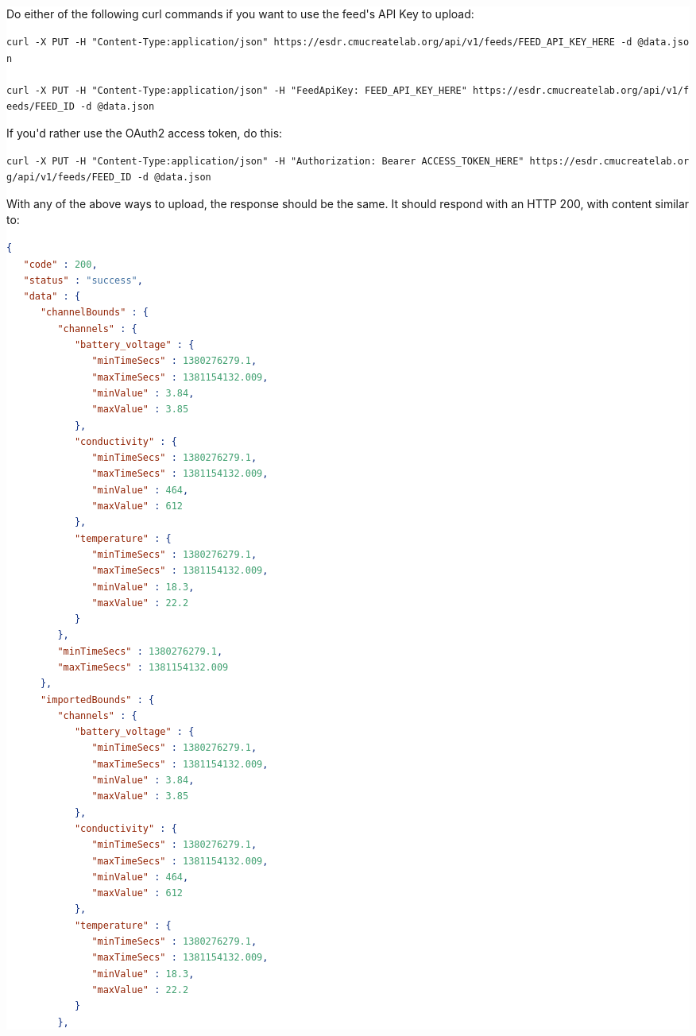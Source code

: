 Do either of the following curl commands if you want to use the feed's API Key to upload:

    curl -X PUT -H "Content-Type:application/json" https://esdr.cmucreatelab.org/api/v1/feeds/FEED_API_KEY_HERE -d @data.json

    curl -X PUT -H "Content-Type:application/json" -H "FeedApiKey: FEED_API_KEY_HERE" https://esdr.cmucreatelab.org/api/v1/feeds/FEED_ID -d @data.json

If you'd rather use the OAuth2 access token, do this:

    curl -X PUT -H "Content-Type:application/json" -H "Authorization: Bearer ACCESS_TOKEN_HERE" https://esdr.cmucreatelab.org/api/v1/feeds/FEED_ID -d @data.json

With any of the above ways to upload, the response should be the same.  It should respond with an HTTP 200, with content similar to:

```json
{
   "code" : 200,
   "status" : "success",
   "data" : {
      "channelBounds" : {
         "channels" : {
            "battery_voltage" : {
               "minTimeSecs" : 1380276279.1,
               "maxTimeSecs" : 1381154132.009,
               "minValue" : 3.84,
               "maxValue" : 3.85
            },
            "conductivity" : {
               "minTimeSecs" : 1380276279.1,
               "maxTimeSecs" : 1381154132.009,
               "minValue" : 464,
               "maxValue" : 612
            },
            "temperature" : {
               "minTimeSecs" : 1380276279.1,
               "maxTimeSecs" : 1381154132.009,
               "minValue" : 18.3,
               "maxValue" : 22.2
            }
         },
         "minTimeSecs" : 1380276279.1,
         "maxTimeSecs" : 1381154132.009
      },
      "importedBounds" : {
         "channels" : {
            "battery_voltage" : {
               "minTimeSecs" : 1380276279.1,
               "maxTimeSecs" : 1381154132.009,
               "minValue" : 3.84,
               "maxValue" : 3.85
            },
            "conductivity" : {
               "minTimeSecs" : 1380276279.1,
               "maxTimeSecs" : 1381154132.009,
               "minValue" : 464,
               "maxValue" : 612
            },
            "temperature" : {
               "minTimeSecs" : 1380276279.1,
               "maxTimeSecs" : 1381154132.009,
               "minValue" : 18.3,
               "maxValue" : 22.2
            }
         },
```